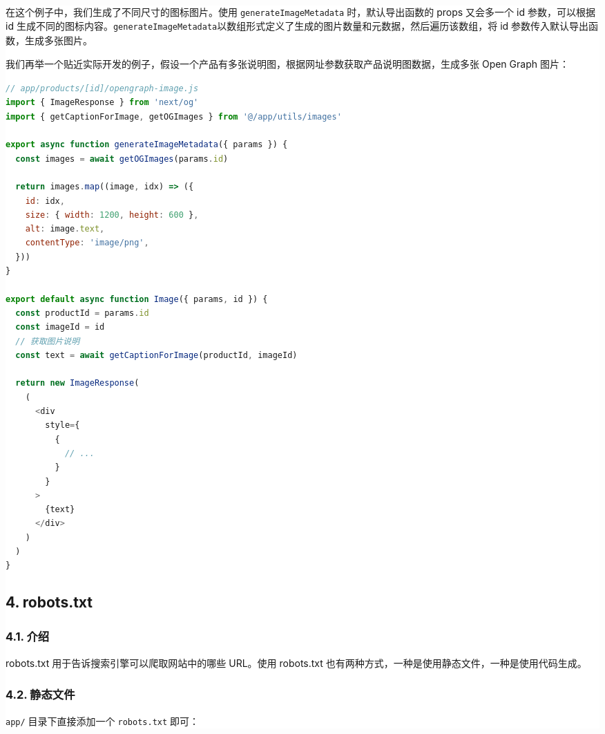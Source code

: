 在这个例子中，我们生成了不同尺寸的图标图片。使用 `generateImageMetadata` 时，默认导出函数的 props 又会多一个 id 参数，可以根据 id 生成不同的图标内容。`generateImageMetadata`以数组形式定义了生成的图片数量和元数据，然后遍历该数组，将 id 参数传入默认导出函数，生成多张图片。

我们再举一个贴近实际开发的例子，假设一个产品有多张说明图，根据网址参数获取产品说明图数据，生成多张 Open Graph 图片：

```javascript
// app/products/[id]/opengraph-image.js
import { ImageResponse } from 'next/og'
import { getCaptionForImage, getOGImages } from '@/app/utils/images'
 
export async function generateImageMetadata({ params }) {
  const images = await getOGImages(params.id)
 
  return images.map((image, idx) => ({
    id: idx,
    size: { width: 1200, height: 600 },
    alt: image.text,
    contentType: 'image/png',
  }))
}
 
export default async function Image({ params, id }) {
  const productId = params.id
  const imageId = id
  // 获取图片说明
  const text = await getCaptionForImage(productId, imageId)
 
  return new ImageResponse(
    (
      <div
        style={
          {
            // ...
          }
        }
      >
        {text}
      </div>
    )
  )
}
```

## 4. robots.txt

### 4.1. 介绍

robots.txt 用于告诉搜索引擎可以爬取网站中的哪些 URL。使用 robots.txt 也有两种方式，一种是使用静态文件，一种是使用代码生成。

### 4.2. 静态文件

`app/` 目录下直接添加一个 `robots.txt` 即可：
